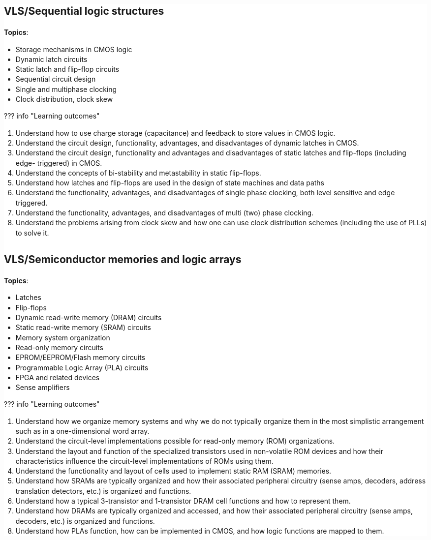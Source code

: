 ## VLS/Sequential logic structures

**Topics**:

- Storage mechanisms in CMOS logic
- Dynamic latch circuits
- Static latch and flip-flop circuits
- Sequential circuit design
- Single and multiphase clocking
- Clock distribution, clock skew

??? info "Learning outcomes"

1. Understand how to use charge storage (capacitance) and feedback to store values in CMOS logic.
2. Understand the circuit design, functionality, advantages, and disadvantages of dynamic latches in CMOS.
3. Understand the circuit design, functionality and advantages and disadvantages of static latches and flip-flops (including edge-
triggered) in CMOS.
4. Understand the concepts of bi-stability and metastability in static flip-flops.
5. Understand how latches and flip-flops are used in the design of state machines and data paths
6. Understand the functionality, advantages, and disadvantages of single phase clocking, both level sensitive and edge triggered.
7. Understand the functionality, advantages, and disadvantages of multi (two) phase clocking.
8. Understand the problems arising from clock skew and how one can use clock distribution schemes (including the use of PLLs) to solve it.


## VLS/Semiconductor memories and logic arrays

**Topics**:

- Latches
- Flip-flops
- Dynamic read-write memory (DRAM) circuits
- Static read-write memory (SRAM) circuits
- Memory system organization
- Read-only memory circuits
- EPROM/EEPROM/Flash memory circuits
- Programmable Logic Array (PLA) circuits
- FPGA and related devices
- Sense amplifiers

??? info "Learning outcomes"

1. Understand how we organize memory systems and why we do not typically organize them in the most simplistic arrangement such as in a one-dimensional word array.
2. Understand the circuit-level implementations possible for read-only memory (ROM) organizations.
3. Understand the layout and function of the specialized transistors used in non-volatile ROM devices and how their
characteristics influence the circuit-level implementations of ROMs using them.
4. Understand the functionality and layout of cells used to implement static RAM (SRAM) memories.
5. Understand how SRAMs are typically organized and how their associated peripheral circuitry (sense amps, decoders, address
translation detectors, etc.) is organized and functions.
6. Understand how a typical 3-transistor and 1-transistor DRAM cell functions and how to represent them.
7. Understand how DRAMs are typically organized and accessed, and how their associated peripheral circuitry (sense amps,
decoders, etc.) is organized and functions.
8. Understand how PLAs function, how can be implemented in CMOS, and how logic functions are mapped to them.
